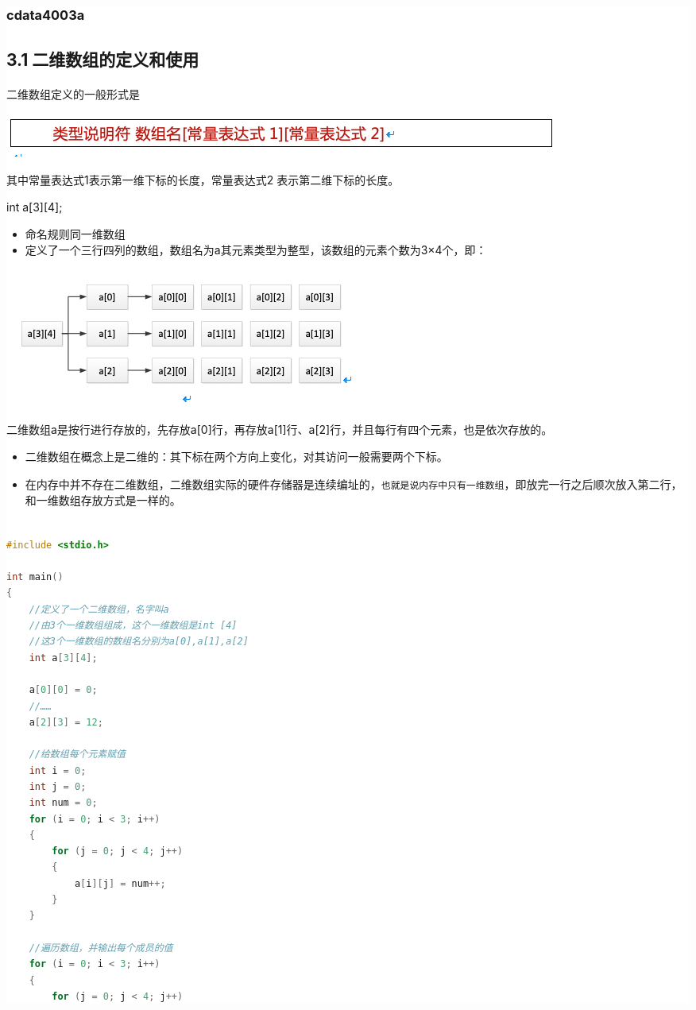 ### cdata4003a
## 3.1 二维数组的定义和使用

二维数组定义的一般形式是

![c4004](images/c4004.png)

其中常量表达式1表示第一维下标的长度，常量表达式2 表示第二维下标的长度。

int a[3][4];

- 命名规则同一维数组
- 定义了一个三行四列的数组，数组名为a其元素类型为整型，该数组的元素个数为3×4个，即：

![c4005](images/c4005.png)

二维数组a是按行进行存放的，先存放a[0]行，再存放a[1]行、a[2]行，并且每行有四个元素，也是依次存放的。

- 二维数组在概念上是二维的：其下标在两个方向上变化，对其访问一般需要两个下标。

- 在内存中并不存在二维数组，二维数组实际的硬件存储器是连续编址的，`也就是说内存中只有一维数组`，即放完一行之后顺次放入第二行，和一维数组存放方式是一样的。


```c

#include <stdio.h>

int main()
{
	//定义了一个二维数组，名字叫a
	//由3个一维数组组成，这个一维数组是int [4]
	//这3个一维数组的数组名分别为a[0],a[1],a[2]
	int a[3][4];

	a[0][0] = 0;
	//……
	a[2][3] = 12;

	//给数组每个元素赋值
	int i = 0;
	int j = 0;
	int num = 0;
	for (i = 0; i < 3; i++)
	{
		for (j = 0; j < 4; j++)
		{
			a[i][j] = num++;
		}
	}

	//遍历数组，并输出每个成员的值
	for (i = 0; i < 3; i++)
	{
		for (j = 0; j < 4; j++)
```